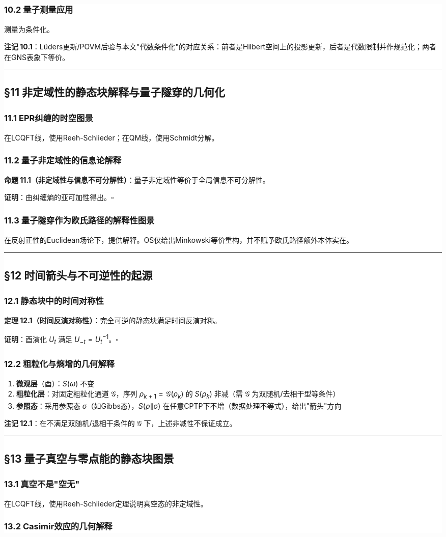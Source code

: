 ### 10.2 量子测量应用

测量为条件化。

**注记 10.1**：Lüders更新/POVM后验与本文"代数条件化"的对应关系：前者是Hilbert空间上的投影更新，后者是代数限制并作规范化；两者在GNS表象下等价。

---

## §11 非定域性的静态块解释与量子隧穿的几何化

### 11.1 EPR纠缠的时空图景

在LCQFT线，使用Reeh-Schlieder；在QM线，使用Schmidt分解。

### 11.2 量子非定域性的信息论解释

**命题 11.1（非定域性与信息不可分解性）**：量子非定域性等价于全局信息不可分解性。

**证明**：由纠缠熵的亚可加性得出。$\square$

### 11.3 量子隧穿作为欧氏路径的解释性图景

在反射正性的Euclidean场论下，提供解释。OS仅给出Minkowski等价重构，并不赋予欧氏路径额外本体实在。

---

## §12 时间箭头与不可逆性的起源

### 12.1 静态块中的时间对称性

**定理 12.1（时间反演对称性）**：完全可逆的静态块满足时间反演对称。

**证明**：酉演化 $U_t$ 满足 $U_{-t} = U_t^{-1}$。$\square$

### 12.2 粗粒化与熵增的几何解释

1. **微观层**（酉）：$S(\omega)$ 不变
2. **粗粒化层**：对固定粗粒化通道 $\mathcal{G}$，序列 $\rho_{k+1}=\mathcal{G}(\rho_k)$ 的 $S(\rho_k)$ 非减（需 $\mathcal{G}$ 为双随机/去相干型等条件）
3. **参照态**：采用参照态 $\sigma$（如Gibbs态），$S(\rho\|\sigma)$ 在任意CPTP下不增（数据处理不等式），给出"箭头"方向

**注记 12.1**：在不满足双随机/退相干条件的 $\mathcal{G}$ 下，上述非减性不保证成立。

---

## §13 量子真空与零点能的静态块图景

### 13.1 真空不是"空无"

在LCQFT线，使用Reeh-Schlieder定理说明真空态的非定域性。

### 13.2 Casimir效应的几何解释
